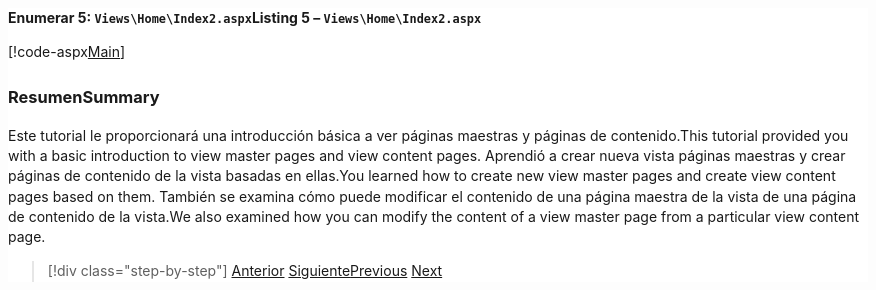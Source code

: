 <span data-ttu-id="1eeea-187">**Enumerar 5: `Views\Home\Index2.aspx`**</span><span class="sxs-lookup"><span data-stu-id="1eeea-187">**Listing 5 – `Views\Home\Index2.aspx`**</span></span>

[!code-aspx[Main](creating-page-layouts-with-view-master-pages-cs/samples/sample6.aspx)]

### <a name="summary"></a><span data-ttu-id="1eeea-188">Resumen</span><span class="sxs-lookup"><span data-stu-id="1eeea-188">Summary</span></span>

<span data-ttu-id="1eeea-189">Este tutorial le proporcionará una introducción básica a ver páginas maestras y páginas de contenido.</span><span class="sxs-lookup"><span data-stu-id="1eeea-189">This tutorial provided you with a basic introduction to view master pages and view content pages.</span></span> <span data-ttu-id="1eeea-190">Aprendió a crear nueva vista páginas maestras y crear páginas de contenido de la vista basadas en ellas.</span><span class="sxs-lookup"><span data-stu-id="1eeea-190">You learned how to create new view master pages and create view content pages based on them.</span></span> <span data-ttu-id="1eeea-191">También se examina cómo puede modificar el contenido de una página maestra de la vista de una página de contenido de la vista.</span><span class="sxs-lookup"><span data-stu-id="1eeea-191">We also examined how you can modify the content of a view master page from a particular view content page.</span></span>

> [!div class="step-by-step"]
> <span data-ttu-id="1eeea-192">[Anterior](using-the-tagbuilder-class-to-build-html-helpers-cs.md)
> [Siguiente](passing-data-to-view-master-pages-cs.md)</span><span class="sxs-lookup"><span data-stu-id="1eeea-192">[Previous](using-the-tagbuilder-class-to-build-html-helpers-cs.md)
[Next](passing-data-to-view-master-pages-cs.md)</span></span>
